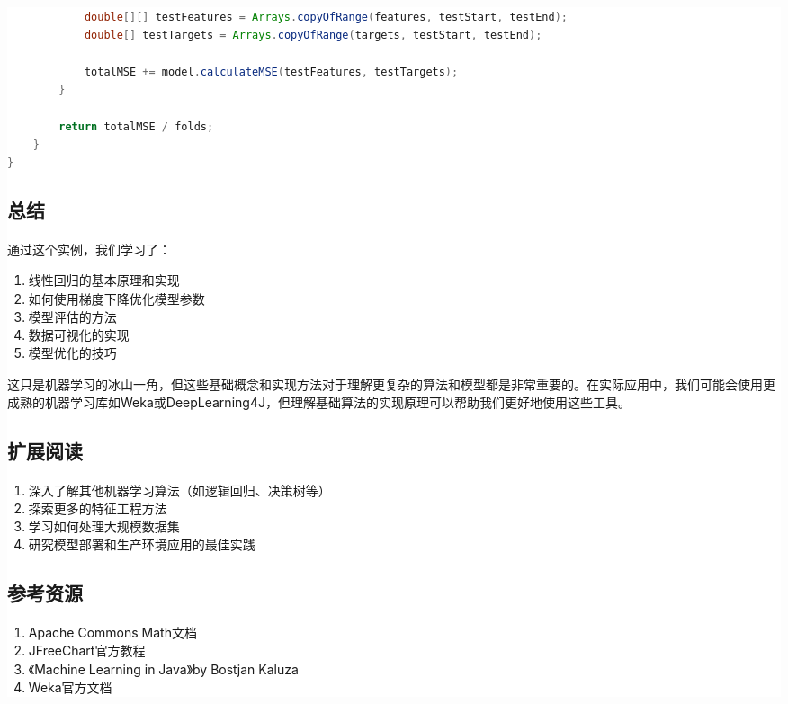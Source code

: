 ```java
            double[][] testFeatures = Arrays.copyOfRange(features, testStart, testEnd);
            double[] testTargets = Arrays.copyOfRange(targets, testStart, testEnd);
            
            totalMSE += model.calculateMSE(testFeatures, testTargets);
        }
        
        return totalMSE / folds;
    }
}
```

## 总结

通过这个实例，我们学习了：
1. 线性回归的基本原理和实现
2. 如何使用梯度下降优化模型参数
3. 模型评估的方法
4. 数据可视化的实现
5. 模型优化的技巧

这只是机器学习的冰山一角，但这些基础概念和实现方法对于理解更复杂的算法和模型都是非常重要的。在实际应用中，我们可能会使用更成熟的机器学习库如Weka或DeepLearning4J，但理解基础算法的实现原理可以帮助我们更好地使用这些工具。

## 扩展阅读

1. 深入了解其他机器学习算法（如逻辑回归、决策树等）
2. 探索更多的特征工程方法
3. 学习如何处理大规模数据集
4. 研究模型部署和生产环境应用的最佳实践

## 参考资源

1. Apache Commons Math文档
2. JFreeChart官方教程
3. 《Machine Learning in Java》by Bostjan Kaluza
4. Weka官方文档

